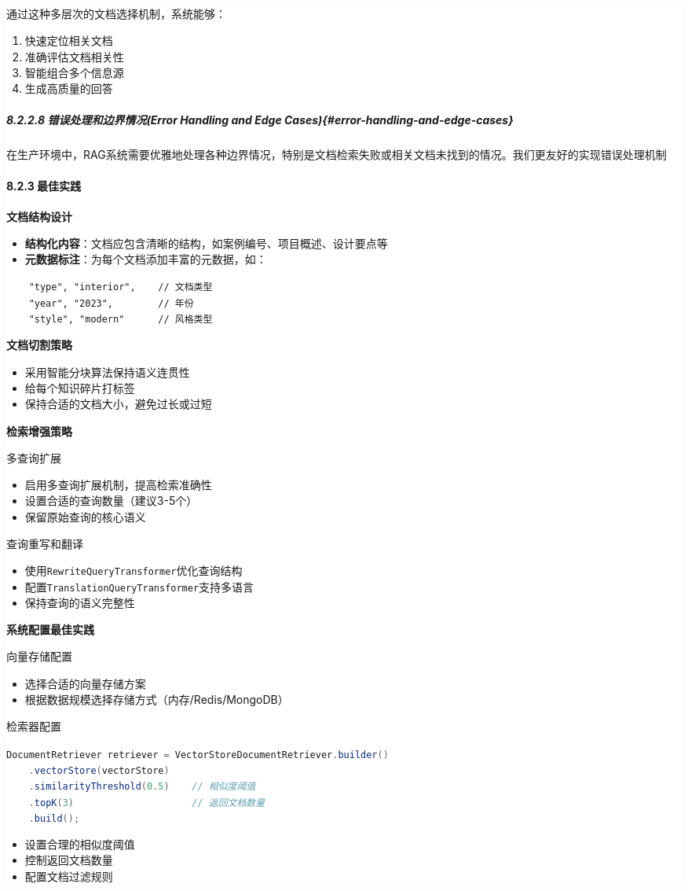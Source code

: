 通过这种多层次的文档选择机制，系统能够：
1. 快速定位相关文档
2. 准确评估文档相关性
3. 智能组合多个信息源
4. 生成高质量的回答

##### 8.2.2.8 错误处理和边界情况(Error Handling and Edge Cases){#error-handling-and-edge-cases}

在生产环境中，RAG系统需要优雅地处理各种边界情况，特别是文档检索失败或相关文档未找到的情况。我们更友好的实现错误处理机制

#### 8.2.3 最佳实践

**文档结构设计**
- **结构化内容**：文档应包含清晰的结构，如案例编号、项目概述、设计要点等
- **元数据标注**：为每个文档添加丰富的元数据，如：
```text
    "type", "interior",    // 文档类型
    "year", "2023",        // 年份
    "style", "modern"      // 风格类型
```

**文档切割策略**
- 采用智能分块算法保持语义连贯性
- 给每个知识碎片打标签
- 保持合适的文档大小，避免过长或过短

**检索增强策略**

多查询扩展
- 启用多查询扩展机制，提高检索准确性
- 设置合适的查询数量（建议3-5个）
- 保留原始查询的核心语义

查询重写和翻译
- 使用`RewriteQueryTransformer`优化查询结构
- 配置`TranslationQueryTransformer`支持多语言
- 保持查询的语义完整性

**系统配置最佳实践**

向量存储配置
- 选择合适的向量存储方案
- 根据数据规模选择存储方式（内存/Redis/MongoDB）

检索器配置
```java
DocumentRetriever retriever = VectorStoreDocumentRetriever.builder()
    .vectorStore(vectorStore)
    .similarityThreshold(0.5)    // 相似度阈值
    .topK(3)                     // 返回文档数量
    .build();
```
- 设置合理的相似度阈值
- 控制返回文档数量
- 配置文档过滤规则
